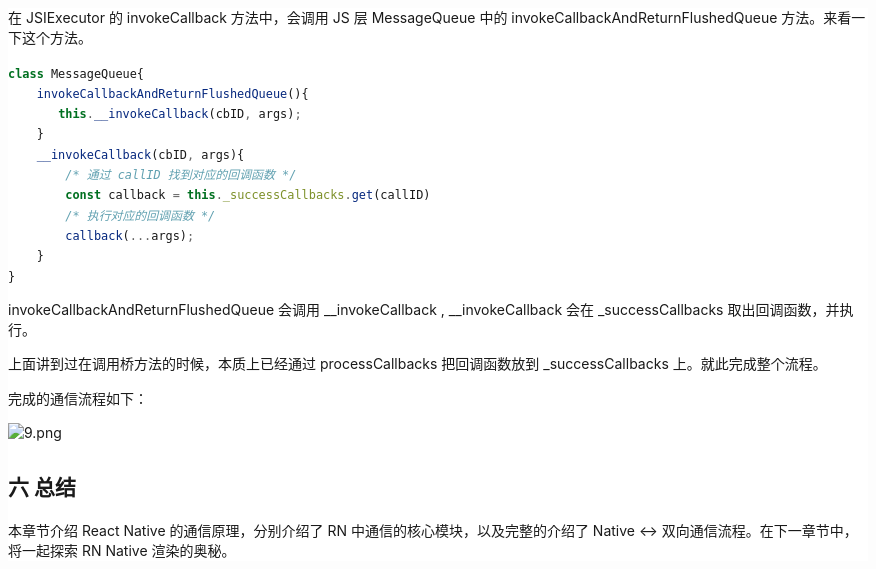 在 JSIExecutor 的 invokeCallback 方法中，会调用 JS 层 MessageQueue 中的 invokeCallbackAndReturnFlushedQueue 方法。来看一下这个方法。

```js
class MessageQueue{
    invokeCallbackAndReturnFlushedQueue(){
       this.__invokeCallback(cbID, args);
    }
    __invokeCallback(cbID, args){
        /* 通过 callID 找到对应的回调函数 */
        const callback = this._successCallbacks.get(callID)
        /* 执行对应的回调函数 */
        callback(...args);
    }
}
```

invokeCallbackAndReturnFlushedQueue 会调用 \_\_invokeCallback , \_\_invokeCallback 会在 \_successCallbacks 取出回调函数，并执行。

上面讲到过在调用桥方法的时候，本质上已经通过 processCallbacks 把回调函数放到 \_successCallbacks 上。就此完成整个流程。

完成的通信流程如下：

![9.png](https://p1-juejin.byteimg.com/tos-cn-i-k3u1fbpfcp/b4e9f17eb78d4847b65da50c26f623de~tplv-k3u1fbpfcp-jj-mark:1600:0:0:0:q75.jpg#?w=1061&h=643&s=108636&e=png&b=ffffff)

## 六 总结

本章节介绍 React Native 的通信原理，分别介绍了 RN 中通信的核心模块，以及完整的介绍了 Native <-> 双向通信流程。在下一章节中，将一起探索 RN Native 渲染的奥秘。